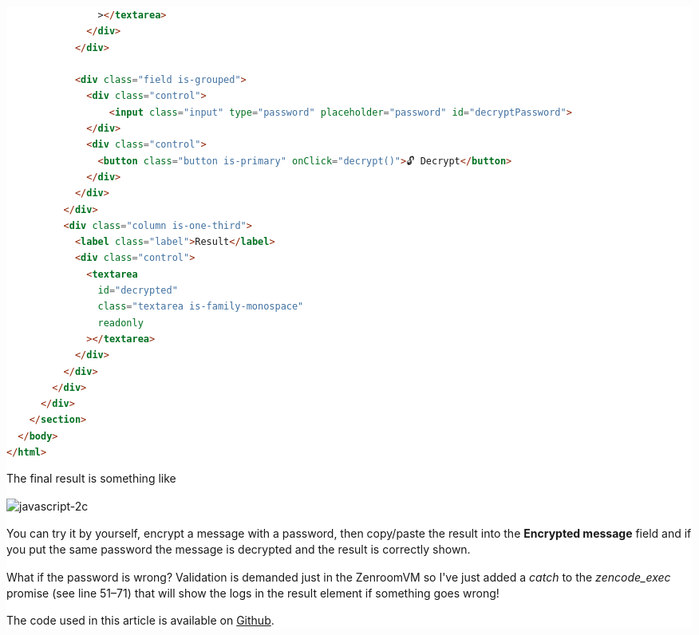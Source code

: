```html
                ></textarea>
              </div>
            </div>

            <div class="field is-grouped">
              <div class="control">
                  <input class="input" type="password" placeholder="password" id="decryptPassword">
              </div>
              <div class="control">
                <button class="button is-primary" onClick="decrypt()">🔓 Decrypt</button>
              </div>
            </div>
          </div>
          <div class="column is-one-third">
            <label class="label">Result</label>
            <div class="control">
              <textarea
                id="decrypted"
                class="textarea is-family-monospace"
                readonly
              ></textarea>
            </div>
          </div>
        </div>
      </div>
    </section>
  </body>
</html>
```

The final result is something like

![javascript-2c](../_media/images/javascript-2c.png)

You can try it by yourself, encrypt a message with a password, then copy/paste the result into the **Encrypted message** field and if you put the same password the message is decrypted and the result is correctly shown.

What if the password is wrong? Validation is demanded just in the ZenroomVM so I've just added a *catch* to the *zencode_exec* promise (see line 51–71) that will show the logs in the result element if something goes wrong!

The code used in this article is available on [Github](https://github.com/dyne/blog-code-samples).
